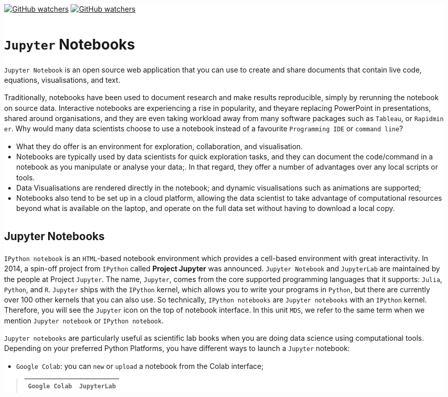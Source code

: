 [![GitHub watchers](https://img.shields.io/badge/tulip--lab-Modern--Data--Science-brightgreen)](../README.md)
[![GitHub watchers](https://img.shields.io/badge/Module-Python-orange)](README.md)

# `Jupyter` Notebooks

`Jupyter Notebook` is an open source web application that you can use to create and share documents that contain live code, equations, visualisations, and text. 

Traditionally, notebooks have been used to document research and make results reproducible, simply by rerunning the notebook on source data. Interactive notebooks are experiencing a rise in popularity, and theyare replacing PowerPoint in presentations, shared around organisations, and they are even taking workload away from many software packages such as `Tableau`, or `Rapidminer`. Why would many data scientists choose to use a notebook instead of a favourite `Programming IDE` or `command line`? 

- What they do offer is an environment for exploration, collaboration, and visualisation. 
- Notebooks are typically used by data scientists for quick exploration tasks, and they can document the code/command in a notebook as you manipulate or analyse your data;. In that regard, they offer a number of advantages over any local scripts or tools. 
- Data Visualisations are rendered directly in the notebook; and dynamic visualisations such as animations are supported;
- Notebooks also tend to be set up in a cloud platform, allowing the data scientist to take advantage of computational resources beyond what is available on the laptop, and operate on the full data set without having to download a local copy.

## Jupyter Notebooks


`IPython notebook` is an `HTML`-based notebook environment which provides a cell-based environment with great interactivity. In 2014, 
a spin-off project from `IPython` called **Project Jupyter** was announced. `Jupyter Notebook` and `JupyterLab` are maintained by the people at Project `Jupyter`.  The name, `Jupyter`, comes from the core supported programming languages that it supports: `Julia`, `Python`, and `R`. `Jupyter` ships with the `IPython` kernel, which allows you to write your programs in `Python`, but there are currently over 100 other kernels that you can also use. So technically, `IPython notebooks` are `Jupyter notebooks` with an `IPython` kernel. Therefore, you will see the `Jupyter` icon on the top of notebook interface. In this unit `MDS`, we refer to the same term when we mention `Jupyter notebook` or `IPython notebook`.  

`Jupyter notebooks` are particularly useful as scientific lab books when you are doing data science using computational tools. Depending on your preferred Python Platforms, you have different ways to launch a `Jupyter` notebook:

- `Google Colab`: you can `new` or `upload` a notebook from the Colab interface; 
> | `Google Colab`  |   `JupyterLab` |
>| :--:            |:--: |
